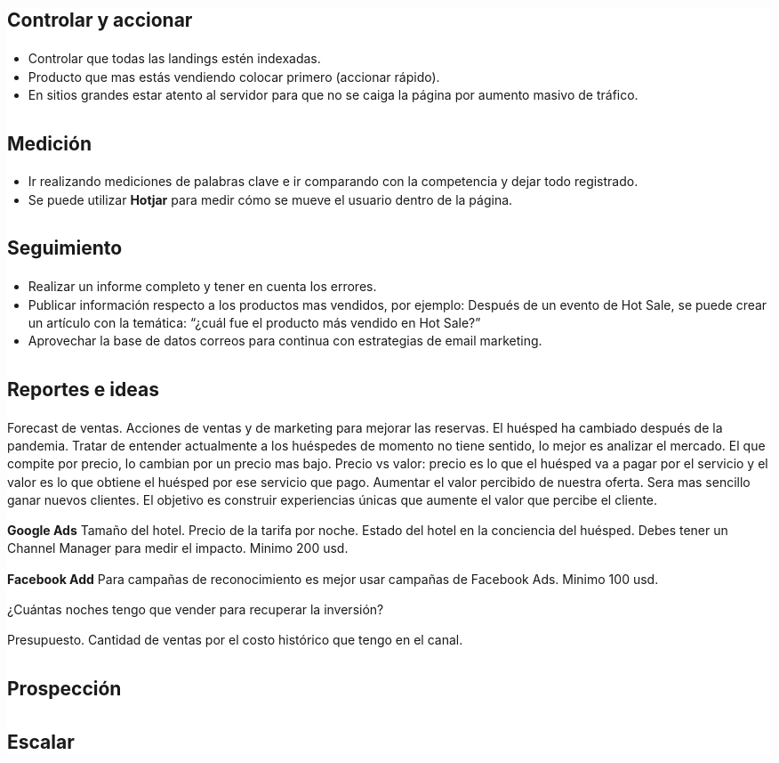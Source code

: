## Controlar y accionar
- Controlar que todas las landings estén indexadas.
- Producto que mas estás vendiendo colocar primero (accionar rápido).
- En sitios grandes estar atento al servidor para que no se caiga la página por aumento masivo de tráfico.

## Medición
- Ir realizando mediciones de palabras clave e ir comparando con la competencia y dejar todo registrado.
- Se puede utilizar **Hotjar** para medir cómo se mueve el usuario dentro de la página.

## Seguimiento
- Realizar un informe completo y tener en cuenta los errores.
- Publicar información respecto a los productos mas vendidos, por ejemplo: Después de un evento de Hot Sale, se puede crear un artículo con la temática: “¿cuál fue el producto más vendido en Hot Sale?”
- Aprovechar la base de datos correos para continua con estrategias de email marketing.

## Reportes e ideas
Forecast de ventas.
Acciones de ventas y de marketing para mejorar las reservas.
El huésped ha cambiado después de la pandemia. Tratar de entender actualmente a los huéspedes de momento no tiene sentido, lo mejor es analizar el mercado.
El que compite por precio, lo cambian por un precio mas bajo.
Precio vs valor: precio es lo que el huésped va a pagar por el servicio y el valor es lo que obtiene el huésped por ese servicio que pago.
Aumentar el valor percibido de nuestra oferta. Sera mas sencillo ganar nuevos clientes. El objetivo es construir experiencias únicas que aumente el valor que percibe el cliente.

**Google Ads**
Tamaño del hotel.
Precio de la tarifa por noche.
Estado del hotel en la conciencia del huésped.
Debes tener un Channel Manager para medir el impacto.
Minimo 200 usd.

**Facebook Add**
Para campañas de reconocimiento es mejor usar campañas de Facebook Ads.
Minimo 100 usd.

¿Cuántas noches tengo que vender para recuperar la inversión?

Presupuesto.
Cantidad de ventas por el costo histórico que tengo en el canal.

## Prospección


## Escalar

